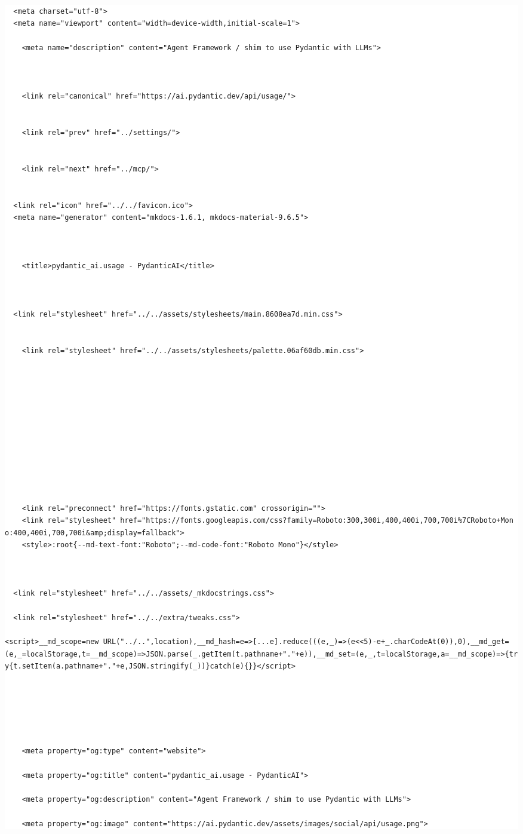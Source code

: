 <!DOCTYPE html><html lang="en" class="js-focus-visible js" data-js-focus-visible=""><head>
    
      <meta charset="utf-8">
      <meta name="viewport" content="width=device-width,initial-scale=1">
      
        <meta name="description" content="Agent Framework / shim to use Pydantic with LLMs">
      
      
      
        <link rel="canonical" href="https://ai.pydantic.dev/api/usage/">
      
      
        <link rel="prev" href="../settings/">
      
      
        <link rel="next" href="../mcp/">
      
      
      <link rel="icon" href="../../favicon.ico">
      <meta name="generator" content="mkdocs-1.6.1, mkdocs-material-9.6.5">
    
    
      
        <title>pydantic_ai.usage - PydanticAI</title>
      
    
    
      <link rel="stylesheet" href="../../assets/stylesheets/main.8608ea7d.min.css">
      
        
        <link rel="stylesheet" href="../../assets/stylesheets/palette.06af60db.min.css">
      
      


    
    
      
    
    
      
        
        
        <link rel="preconnect" href="https://fonts.gstatic.com" crossorigin="">
        <link rel="stylesheet" href="https://fonts.googleapis.com/css?family=Roboto:300,300i,400,400i,700,700i%7CRoboto+Mono:400,400i,700,700i&amp;display=fallback">
        <style>:root{--md-text-font:"Roboto";--md-code-font:"Roboto Mono"}</style>
      
    
    
      <link rel="stylesheet" href="../../assets/_mkdocstrings.css">
    
      <link rel="stylesheet" href="../../extra/tweaks.css">
    
    <script>__md_scope=new URL("../..",location),__md_hash=e=>[...e].reduce(((e,_)=>(e<<5)-e+_.charCodeAt(0)),0),__md_get=(e,_=localStorage,t=__md_scope)=>JSON.parse(_.getItem(t.pathname+"."+e)),__md_set=(e,_,t=localStorage,a=__md_scope)=>{try{t.setItem(a.pathname+"."+e,JSON.stringify(_))}catch(e){}}</script>
    
      

    
    
      
        <meta property="og:type" content="website">
      
        <meta property="og:title" content="pydantic_ai.usage - PydanticAI">
      
        <meta property="og:description" content="Agent Framework / shim to use Pydantic with LLMs">
      
        <meta property="og:image" content="https://ai.pydantic.dev/assets/images/social/api/usage.png">
      